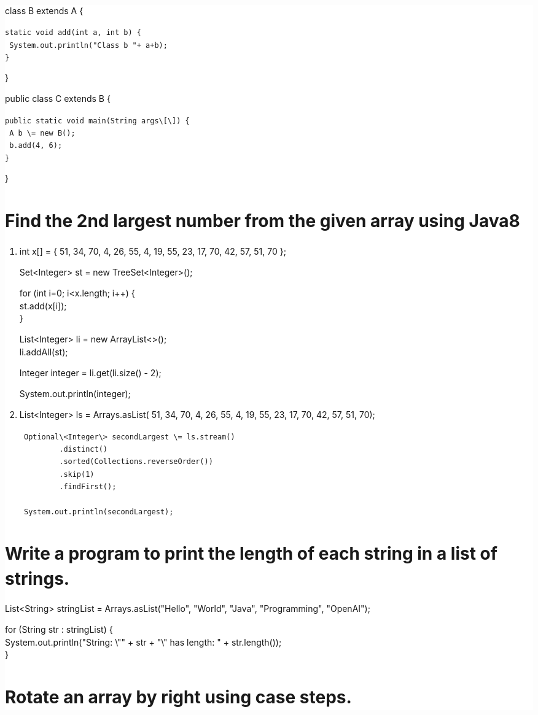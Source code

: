 class B extends A {

    static void add(int a, int b) {  
   	 System.out.println("Class b "+ a+b);  
    }  
}

public class C extends B {

    public static void main(String args\[\]) {  
   	 A b \= new B();  
   	 b.add(4, 6);  
    }  
}

# Find the 2nd largest number from the given array using Java8

1. int x\[\] \= { 51, 34, 70, 4, 26, 55, 4, 19, 55, 23, 17, 70, 42, 57, 51, 70 };

   	 Set\<Integer\> st \= new TreeSet\<Integer\>();

   	 for (int i=0; i\<x.length; i++) {  
   		 st.add(x\[i\]);  
   	 }

   	 List\<Integer\> li \= new ArrayList\<\>();  
   	 li.addAll(st);

   	 Integer integer \= li.get(li.size() \- 2);

   	 System.out.println(integer);	

2. List\<Integer\> ls \= Arrays.asList( 51, 34, 70, 4, 26, 55, 4, 19, 55, 23, 17, 70, 42, 57, 51, 70);  
     
       	Optional\<Integer\> secondLargest \= ls.stream()  
               	.distinct()  
               	.sorted(Collections.reverseOrder())  
               	.skip(1)  
               	.findFirst();  
     
       	System.out.println(secondLargest);

# Write a program to print the length of each string in a list of strings.

List\<String\> stringList \= Arrays.asList("Hello", "World", "Java", "Programming", "OpenAI");

for (String str : stringList) {  
   System.out.println("String: \\"" \+ str \+ "\\" has length: " \+ str.length());  
}

# Rotate an array by right using case steps.
